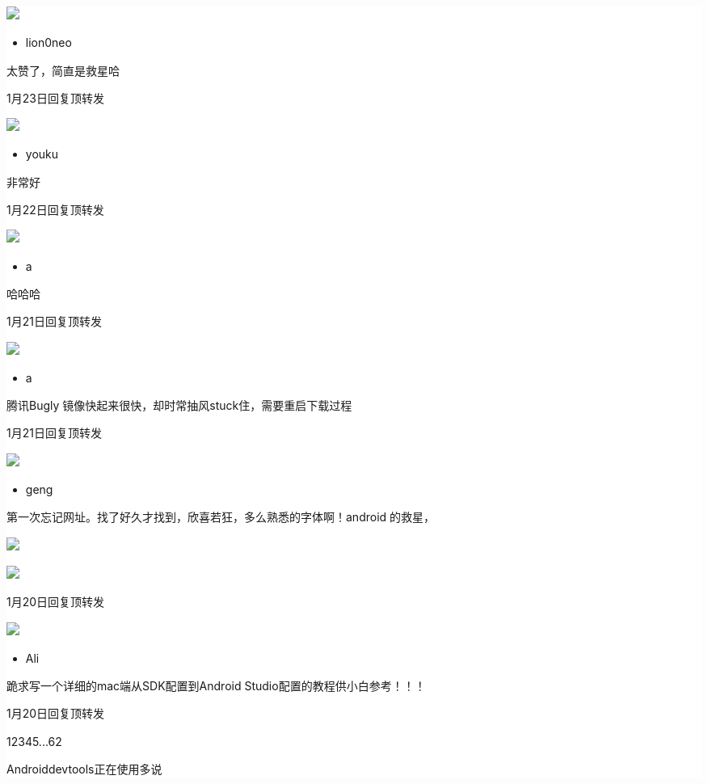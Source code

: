 ![](D:/download/youdaonote-pull-master/data/Technology/JAVA/杂乱/images/89F1CDD8CCAA4440BFB01C3E2AA1956D180620.jpg.jpeg)

- lion0neo

太赞了，简直是救星哈

1月23日回复顶转发

![](D:/download/youdaonote-pull-master/data/Technology/JAVA/杂乱/images/2260F4734D2A4FC3B9C2C449A735EC55180620.jpg.jpeg)

- youku

非常好

1月22日回复顶转发

![](D:/download/youdaonote-pull-master/data/Technology/JAVA/杂乱/images/5E628FC7F7F54A58BEFC27143B07D8BC180620.jpg.jpeg)

- a

哈哈哈

1月21日回复顶转发

![](D:/download/youdaonote-pull-master/data/Technology/JAVA/杂乱/images/DBE09DA161364BA6B24AA3A360AD6FDB180620.jpg.jpeg)

- a

腾讯Bugly 镜像快起来很快，却时常抽风stuck住，需要重启下载过程

1月21日回复顶转发

![](D:/download/youdaonote-pull-master/data/Technology/JAVA/杂乱/images/9C41A5ADBFAE43EAAAB7F27EECFD1AEE180620.jpg.jpeg)

- geng

第一次忘记网址。找了好久才找到，欣喜若狂，多么熟悉的字体啊！android 的救星，

![](D:/download/youdaonote-pull-master/data/Technology/JAVA/杂乱/images/91E487EE86EB469AB88D29D9BEEEB826geili_org.gif)

![](D:/download/youdaonote-pull-master/data/Technology/JAVA/杂乱/images/AD9568472D87436B8FB5E4694B8144D3mb_org.gif)

1月20日回复顶转发

![](D:/download/youdaonote-pull-master/data/Technology/JAVA/杂乱/images/3E8A256902DE43F8B03E3BA309BC4E69180620.jpg.jpeg)

- Ali

跪求写一个详细的mac端从SDK配置到Android Studio配置的教程供小白参考！！！

1月20日回复顶转发

12345...62

Androiddevtools正在使用多说